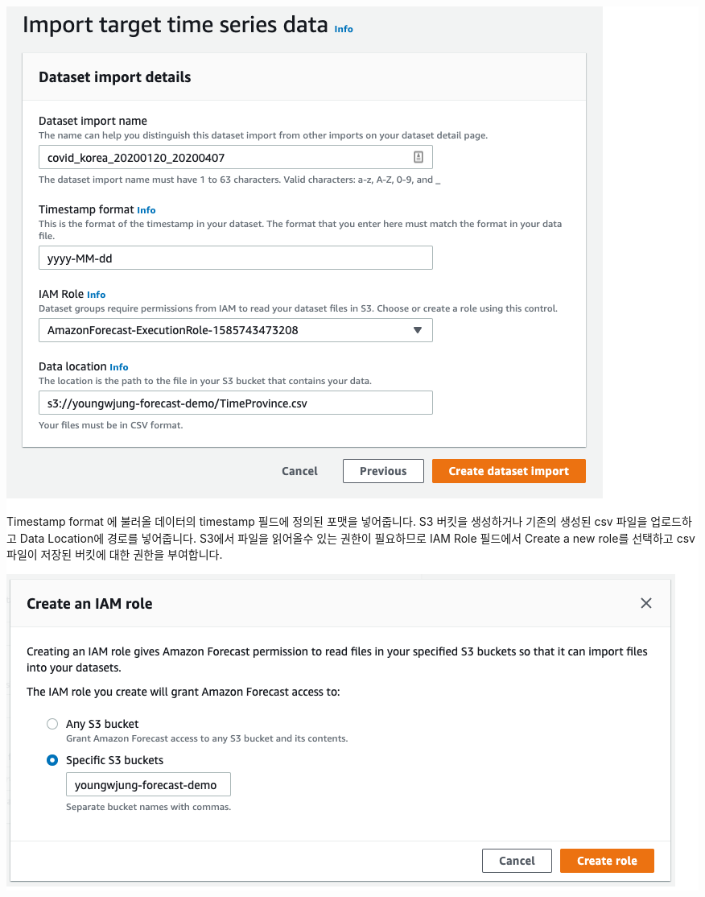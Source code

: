 ![그림5](../이미지/mediumBlog/20.04.12-foreCast/foreCast_05.png)

Timestamp format 에 불러올 데이터의 timestamp 필드에 정의된 포맷을 넣어줍니다. S3 버킷을 생성하거나 기존의 생성된 csv 파일을 업로드하고 Data Location에 경로를 넣어줍니다. S3에서 파일을 읽어올수 있는 권한이 필요하므로 IAM Role 필드에서 Create a new role를 선택하고 csv 파일이 저장된 버킷에 대한 권한을 부여합니다.

![그림6](../이미지/mediumBlog/20.04.12-foreCast/foreCast_06.png)
